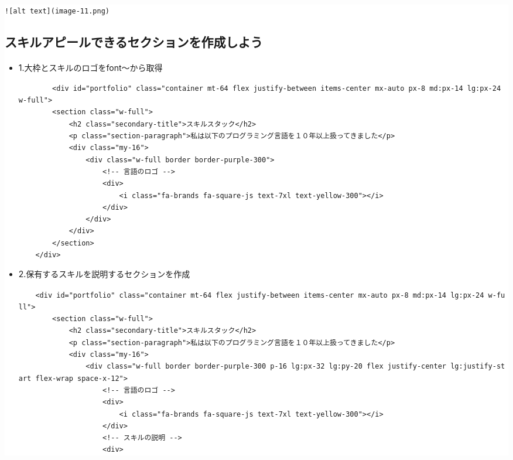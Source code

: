     ![alt text](image-11.png)

## スキルアピールできるセクションを作成しよう
- 1.大枠とスキルのロゴをfont～から取得
    ```
            <div id="portfolio" class="container mt-64 flex justify-between items-center mx-auto px-8 md:px-14 lg:px-24 w-full">
            <section class="w-full">
                <h2 class="secondary-title">スキルスタック</h2>
                <p class="section-paragraph">私は以下のプログラミング言語を１０年以上扱ってきました</p>
                <div class="my-16">
                    <div class="w-full border border-purple-300">
                        <!-- 言語のロゴ -->
                        <div>
                            <i class="fa-brands fa-square-js text-7xl text-yellow-300"></i>
                        </div>
                    </div>
                </div>
            </section>
        </div>
    ```
- 2.保有するスキルを説明するセクションを作成
    ```
        <div id="portfolio" class="container mt-64 flex justify-between items-center mx-auto px-8 md:px-14 lg:px-24 w-full">
            <section class="w-full">
                <h2 class="secondary-title">スキルスタック</h2>
                <p class="section-paragraph">私は以下のプログラミング言語を１０年以上扱ってきました</p>
                <div class="my-16">
                    <div class="w-full border border-purple-300 p-16 lg:px-32 lg:py-20 flex justify-center lg:justify-start flex-wrap space-x-12">
                        <!-- 言語のロゴ -->
                        <div>
                            <i class="fa-brands fa-square-js text-7xl text-yellow-300"></i>
                        </div>
                        <!-- スキルの説明 -->
                        <div>